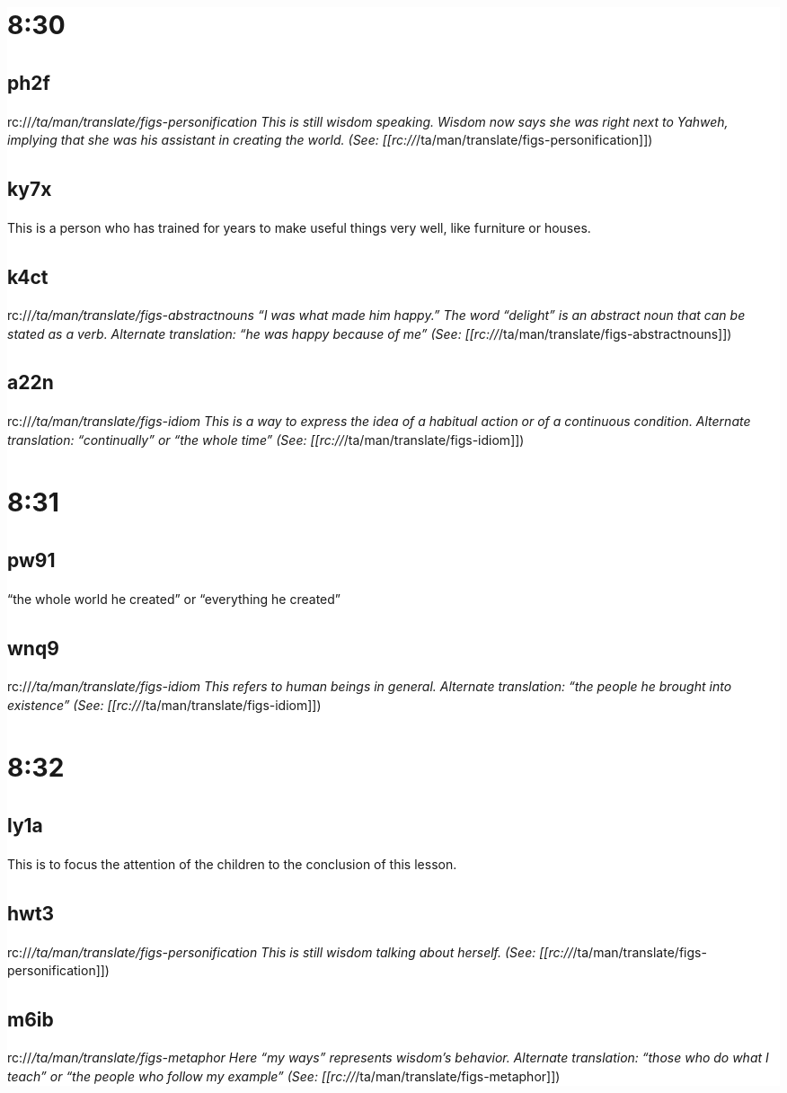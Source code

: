 # 8:30
## ph2f
rc://*/ta/man/translate/figs-personification
This is still wisdom speaking. Wisdom now says she was right next to Yahweh, implying that she was his assistant in creating the world. (See: [[rc://*/ta/man/translate/figs-personification]])

## ky7x
This is a person who has trained for years to make useful things very well, like furniture or houses.

## k4ct
rc://*/ta/man/translate/figs-abstractnouns
“I was what made him happy.” The word “delight” is an abstract noun that can be stated as a verb. Alternate translation: “he was happy because of me” (See: [[rc://*/ta/man/translate/figs-abstractnouns]])

## a22n
rc://*/ta/man/translate/figs-idiom
This is a way to express the idea of a habitual action or of a continuous condition. Alternate translation: “continually” or “the whole time” (See: [[rc://*/ta/man/translate/figs-idiom]])

# 8:31
## pw91
“the whole world he created” or “everything he created”

## wnq9
rc://*/ta/man/translate/figs-idiom
This refers to human beings in general. Alternate translation: “the people he brought into existence” (See: [[rc://*/ta/man/translate/figs-idiom]])

# 8:32
## ly1a
This is to focus the attention of the children to the conclusion of this lesson.

## hwt3
rc://*/ta/man/translate/figs-personification
This is still wisdom talking about herself. (See: [[rc://*/ta/man/translate/figs-personification]])

## m6ib
rc://*/ta/man/translate/figs-metaphor
Here “my ways” represents wisdom’s behavior. Alternate translation: “those who do what I teach” or “the people who follow my example” (See: [[rc://*/ta/man/translate/figs-metaphor]])
